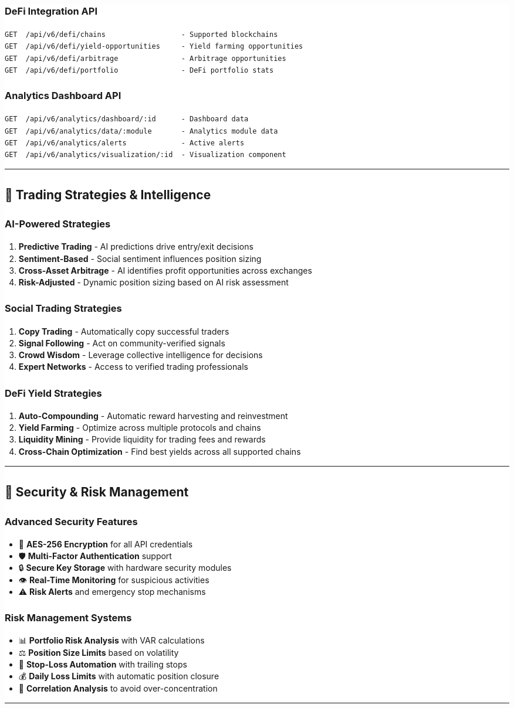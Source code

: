 ### **DeFi Integration API**
```
GET  /api/v6/defi/chains                  - Supported blockchains
GET  /api/v6/defi/yield-opportunities     - Yield farming opportunities
GET  /api/v6/defi/arbitrage               - Arbitrage opportunities
GET  /api/v6/defi/portfolio               - DeFi portfolio stats
```

### **Analytics Dashboard API**
```
GET  /api/v6/analytics/dashboard/:id      - Dashboard data
GET  /api/v6/analytics/data/:module       - Analytics module data
GET  /api/v6/analytics/alerts             - Active alerts
GET  /api/v6/analytics/visualization/:id  - Visualization component
```

---

## 🎯 Trading Strategies & Intelligence

### **AI-Powered Strategies**
1. **Predictive Trading** - AI predictions drive entry/exit decisions
2. **Sentiment-Based** - Social sentiment influences position sizing
3. **Cross-Asset Arbitrage** - AI identifies profit opportunities across exchanges
4. **Risk-Adjusted** - Dynamic position sizing based on AI risk assessment

### **Social Trading Strategies**
1. **Copy Trading** - Automatically copy successful traders
2. **Signal Following** - Act on community-verified signals
3. **Crowd Wisdom** - Leverage collective intelligence for decisions
4. **Expert Networks** - Access to verified trading professionals

### **DeFi Yield Strategies**
1. **Auto-Compounding** - Automatic reward harvesting and reinvestment
2. **Yield Farming** - Optimize across multiple protocols and chains
3. **Liquidity Mining** - Provide liquidity for trading fees and rewards
4. **Cross-Chain Optimization** - Find best yields across all supported chains

---

## 🔐 Security & Risk Management

### **Advanced Security Features**
- 🔐 **AES-256 Encryption** for all API credentials
- 🛡️ **Multi-Factor Authentication** support
- 🔒 **Secure Key Storage** with hardware security modules
- 👁️ **Real-Time Monitoring** for suspicious activities
- ⚠️ **Risk Alerts** and emergency stop mechanisms

### **Risk Management Systems**
- 📊 **Portfolio Risk Analysis** with VAR calculations
- ⚖️ **Position Size Limits** based on volatility
- 🚨 **Stop-Loss Automation** with trailing stops
- 💰 **Daily Loss Limits** with automatic position closure
- 🎯 **Correlation Analysis** to avoid over-concentration

---